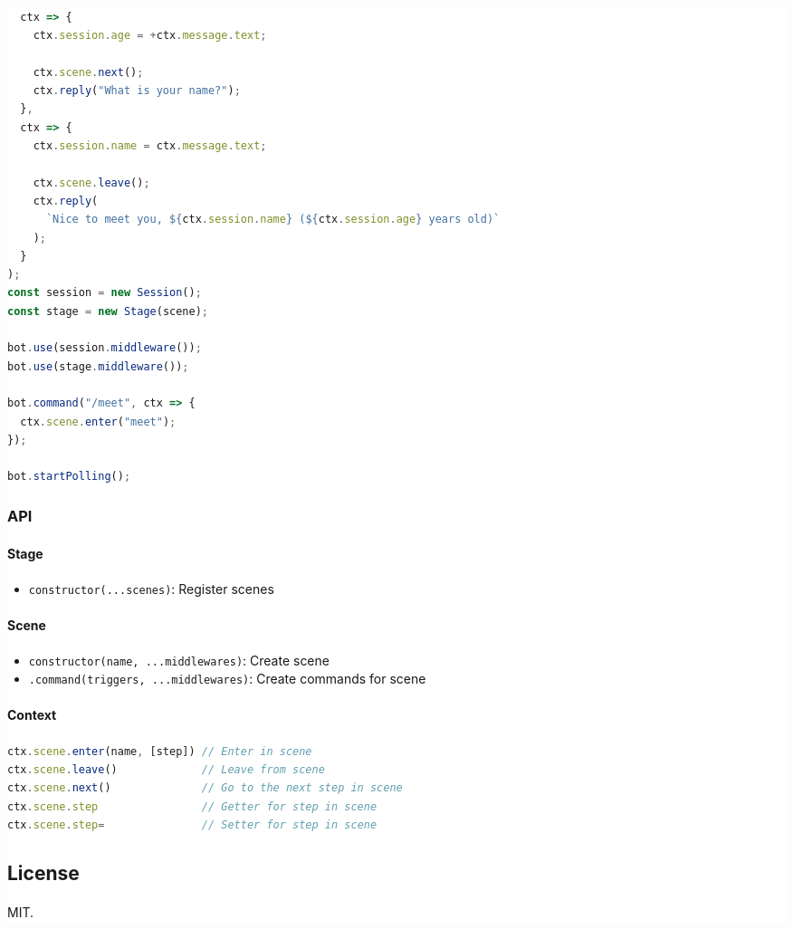 ```javascript
  ctx => {
    ctx.session.age = +ctx.message.text;

    ctx.scene.next();
    ctx.reply("What is your name?");
  },
  ctx => {
    ctx.session.name = ctx.message.text;

    ctx.scene.leave();
    ctx.reply(
      `Nice to meet you, ${ctx.session.name} (${ctx.session.age} years old)`
    );
  }
);
const session = new Session();
const stage = new Stage(scene);

bot.use(session.middleware());
bot.use(stage.middleware());

bot.command("/meet", ctx => {
  ctx.scene.enter("meet");
});

bot.startPolling();
```

### API

#### Stage

- `constructor(...scenes)`: Register scenes

#### Scene

- `constructor(name, ...middlewares)`: Create scene
- `.command(triggers, ...middlewares)`: Create commands for scene

#### Context

```js
ctx.scene.enter(name, [step]) // Enter in scene
ctx.scene.leave()             // Leave from scene
ctx.scene.next()              // Go to the next step in scene
ctx.scene.step                // Getter for step in scene
ctx.scene.step=               // Setter for step in scene
```

## License

MIT.

